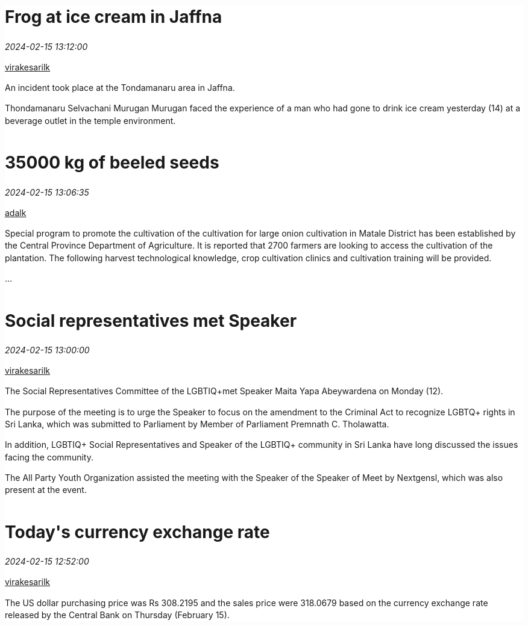 
# Frog at ice cream in Jaffna

*2024-02-15 13:12:00*

[virakesarilk](https://www.virakesari.lk/article/176440)

An incident took place at the Tondamanaru area in Jaffna.

Thondamanaru Selvachani Murugan Murugan faced the experience of a man who had gone to drink ice cream yesterday (14) at a beverage outlet in the temple environment.



# 35000 kg of beeled seeds

*2024-02-15 13:06:35*

[adalk](https://www.ada.lk/breaking_news/බීළූණු-බීජ-කිලෝ-එකක්-රුපියල්-35000ක්/11-408102)

Special program to promote the cultivation of the cultivation for large onion cultivation in Matale District has been established by the Central Province Department of Agriculture. It is reported that 2700 farmers are looking to access the cultivation of the plantation. The following harvest technological knowledge, crop cultivation clinics and cultivation training will be provided.

...



# Social representatives met Speaker

*2024-02-15 13:00:00*

[virakesarilk](https://www.virakesari.lk/article/176433)

The Social Representatives Committee of the LGBTIQ+met Speaker Maita Yapa Abeywardena on Monday (12).

The purpose of the meeting is to urge the Speaker to focus on the amendment to the Criminal Act to recognize LGBTQ+ rights in Sri Lanka, which was submitted to Parliament by Member of Parliament Premnath C. Tholawatta.

In addition, LGBTIQ+ Social Representatives and Speaker of the LGBTIQ+ community in Sri Lanka have long discussed the issues facing the community.

The All Party Youth Organization assisted the meeting with the Speaker of the Speaker of Meet by Nextgensl, which was also present at the event.



# Today's currency exchange rate

*2024-02-15 12:52:00*

[virakesarilk](https://www.virakesari.lk/article/176438)

The US dollar purchasing price was Rs 308.2195 and the sales price were 318.0679 based on the currency exchange rate released by the Central Bank on Thursday (February 15).
